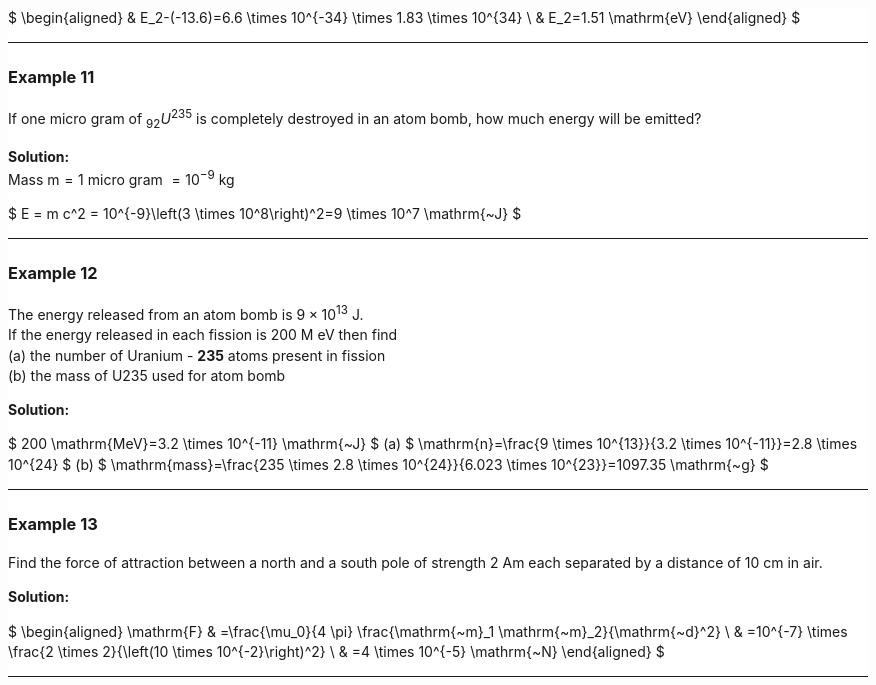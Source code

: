 $
\begin{aligned}
& E_2-(-13.6)=6.6 \times 10^{-34} \times 1.83 \times 10^{34} \\
& E_2=1.51 \mathrm{eV}
\end{aligned}
$

---

### **Example 11**
If one micro gram of ${ }_{92} U^{235}$ is completely destroyed in an atom bomb, how much energy will be emitted?

**Solution:**  
Mass $\mathrm{m}=1$ micro gram $=10^{-9} \mathrm{~kg}$

$
E = m c^2 = 10^{-9}\left(3 \times 10^8\right)^2=9 \times 10^7 \mathrm{~J}
$

---

### **Example 12**
The energy released from an atom bomb is $9 \times 10^{13} \mathrm{~J}$.  
If the energy released in each fission is 200 M eV then find  
(a) the number of Uranium - $\mathbf{235}$ atoms present in fission  
(b) the mass of U235 used for atom bomb

**Solution:**  

$
200 \mathrm{MeV}=3.2 \times 10^{-11} \mathrm{~J}
$
(a)
$
\mathrm{n}=\frac{9 \times 10^{13}}{3.2 \times 10^{-11}}=2.8 \times 10^{24}
$
(b)
$
\mathrm{mass}=\frac{235 \times 2.8 \times 10^{24}}{6.023 \times 10^{23}}=1097.35 \mathrm{~g}
$

---

### **Example 13**
Find the force of attraction between a north and a south pole of strength 2 Am each separated by a distance of 10 cm in air.

**Solution:**

$
\begin{aligned}
\mathrm{F} & =\frac{\mu_0}{4 \pi} \frac{\mathrm{~m}_1 \mathrm{~m}_2}{\mathrm{~d}^2} \\
& =10^{-7} \times \frac{2 \times 2}{\left(10 \times 10^{-2}\right)^2} \\
& =4 \times 10^{-5} \mathrm{~N}
\end{aligned}
$

---